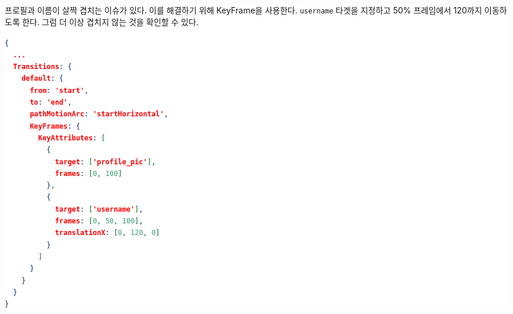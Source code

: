 프로필과 이름이 살짝 겹치는 이슈가 있다. 이를 해결하기 위해 KeyFrame을 사용한다. `username` 타겟을 지정하고 50% 프레임에서 120까지 이동하도록 한다. 그럼 더 이상 겹치지 않는 것을 확인할 수 있다.

```json
{
  ...
  Transitions: {
    default: {
      from: 'start',
      to: 'end',
      pathMotionArc: 'startHorizontal',
      KeyFrames: {
        KeyAttributes: [
          {
            target: ['profile_pic'],
            frames: [0, 100]
          },
          {
            target: ['username'],
            frames: [0, 50, 100],
            translationX: [0, 120, 0]
          }
        ]
      }
    }
  }
}
```

<div align="center">